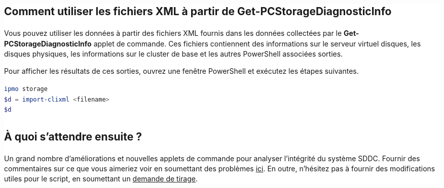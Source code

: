 

## <a name="how-to-consume-the-xml-files-from-get-pcstoragediagnosticinfo"></a>Comment utiliser les fichiers XML à partir de Get-PCStorageDiagnosticInfo
Vous pouvez utiliser les données à partir des fichiers XML fournis dans les données collectées par le **Get-PCStorageDiagnosticInfo** applet de commande. Ces fichiers contiennent des informations sur le serveur virtuel disques, les disques physiques, les informations sur le cluster de base et les autres PowerShell associées sorties. 

Pour afficher les résultats de ces sorties, ouvrez une fenêtre PowerShell et exécutez les étapes suivantes. 

```PowerShell
ipmo storage
$d = import-clixml <filename> 
$d
```

## <a name="what-to-expect-next"></a>À quoi s’attendre ensuite ?
Un grand nombre d’améliorations et nouvelles applets de commande pour analyser l’intégrité du système SDDC.
Fournir des commentaires sur ce que vous aimeriez voir en soumettant des problèmes [ici](https://github.com/PowerShell/PrivateCloud.DiagnosticInfo/issues). En outre, n’hésitez pas à fournir des modifications utiles pour le script, en soumettant un [demande de tirage](https://github.com/PowerShell/PrivateCloud.DiagnosticInfo/pulls).
